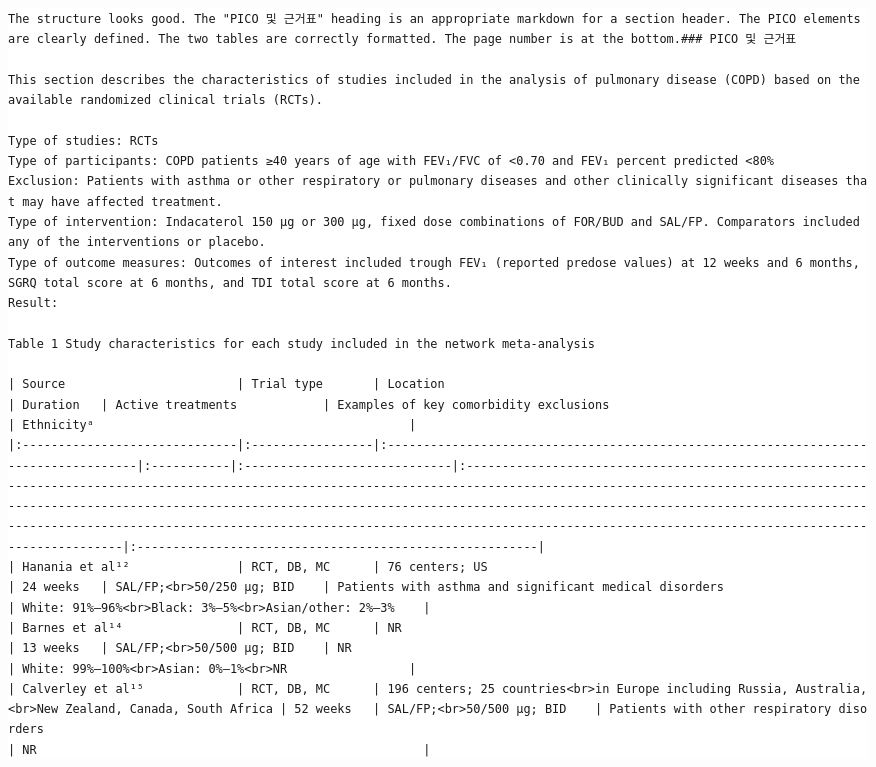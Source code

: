 ```
The structure looks good. The "PICO 및 근거표" heading is an appropriate markdown for a section header. The PICO elements are clearly defined. The two tables are correctly formatted. The page number is at the bottom.### PICO 및 근거표

This section describes the characteristics of studies included in the analysis of pulmonary disease (COPD) based on the available randomized clinical trials (RCTs).

Type of studies: RCTs
Type of participants: COPD patients ≥40 years of age with FEV₁/FVC of <0.70 and FEV₁ percent predicted <80%
Exclusion: Patients with asthma or other respiratory or pulmonary diseases and other clinically significant diseases that may have affected treatment.
Type of intervention: Indacaterol 150 µg or 300 µg, fixed dose combinations of FOR/BUD and SAL/FP. Comparators included any of the interventions or placebo.
Type of outcome measures: Outcomes of interest included trough FEV₁ (reported predose values) at 12 weeks and 6 months, SGRQ total score at 6 months, and TDI total score at 6 months.
Result:

Table 1 Study characteristics for each study included in the network meta-analysis

| Source                        | Trial type       | Location                                                                             | Duration   | Active treatments            | Examples of key comorbidity exclusions                                                                                                                                                                                                                                                                                                                                                                                                                                        | Ethnicityᵃ                                            |
|:------------------------------|:-----------------|:-------------------------------------------------------------------------------------|:-----------|:-----------------------------|:------------------------------------------------------------------------------------------------------------------------------------------------------------------------------------------------------------------------------------------------------------------------------------------------------------------------------------------------------------------------------------------------------------------------------------------------|:--------------------------------------------------------|
| Hanania et al¹²               | RCT, DB, MC      | 76 centers; US                                                                       | 24 weeks   | SAL/FP;<br>50/250 µg; BID    | Patients with asthma and significant medical disorders                                                                                                                                                                                                                                                                                                                                                                                                                      | White: 91%–96%<br>Black: 3%–5%<br>Asian/other: 2%–3%    |
| Barnes et al¹⁴                | RCT, DB, MC      | NR                                                                                   | 13 weeks   | SAL/FP;<br>50/500 µg; BID    | NR                                                                                                                                                                                                                                                                                                                                                                                                                                                          | White: 99%–100%<br>Asian: 0%–1%<br>NR                 |
| Calverley et al¹⁵             | RCT, DB, MC      | 196 centers; 25 countries<br>in Europe including Russia, Australia,<br>New Zealand, Canada, South Africa | 52 weeks   | SAL/FP;<br>50/500 µg; BID    | Patients with other respiratory disorders                                                                                                                                                                                                                                                                                                                                                                                                                   | NR                                                      |
```